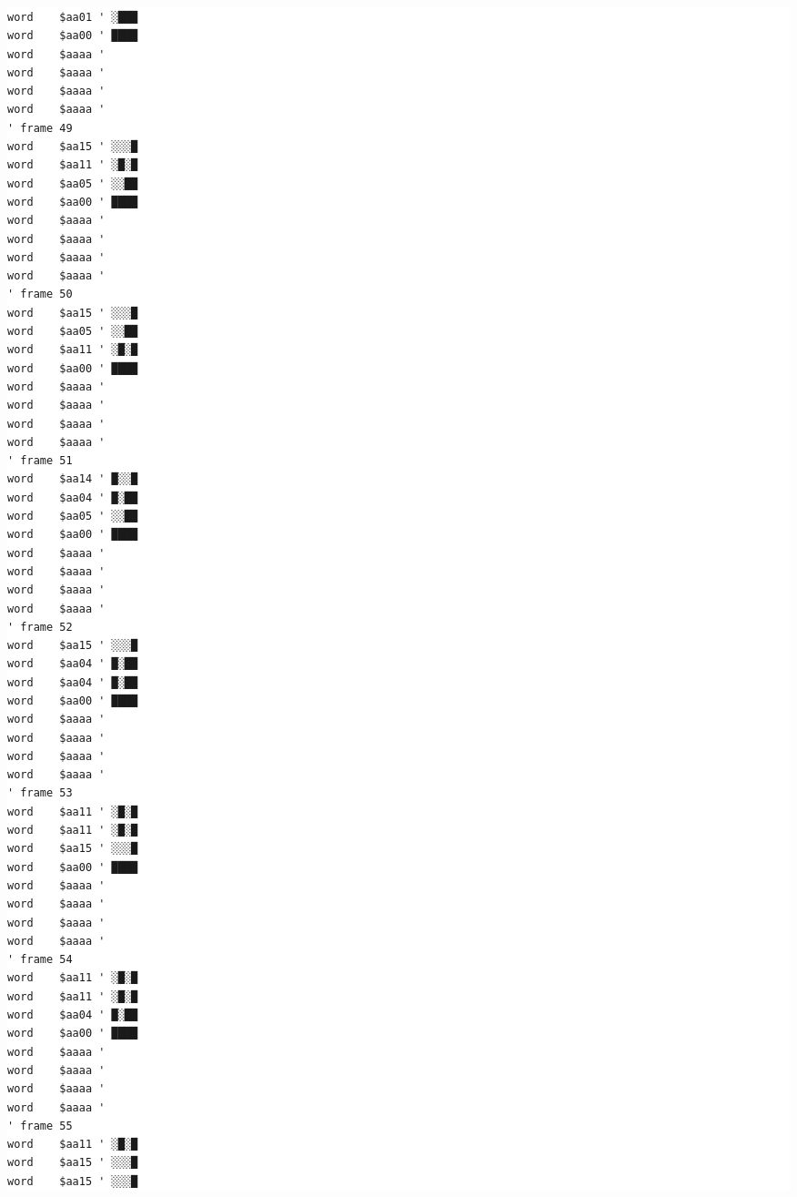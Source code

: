     word    $aa01 ' ░███
    word    $aa00 ' ████
    word    $aaaa '
    word    $aaaa '
    word    $aaaa '
    word    $aaaa '
    ' frame 49
    word    $aa15 ' ░░░█
    word    $aa11 ' ░█░█
    word    $aa05 ' ░░██
    word    $aa00 ' ████
    word    $aaaa '
    word    $aaaa '
    word    $aaaa '
    word    $aaaa '
    ' frame 50
    word    $aa15 ' ░░░█
    word    $aa05 ' ░░██
    word    $aa11 ' ░█░█
    word    $aa00 ' ████
    word    $aaaa '
    word    $aaaa '
    word    $aaaa '
    word    $aaaa '
    ' frame 51
    word    $aa14 ' █░░█
    word    $aa04 ' █░██
    word    $aa05 ' ░░██
    word    $aa00 ' ████
    word    $aaaa '
    word    $aaaa '
    word    $aaaa '
    word    $aaaa '
    ' frame 52
    word    $aa15 ' ░░░█
    word    $aa04 ' █░██
    word    $aa04 ' █░██
    word    $aa00 ' ████
    word    $aaaa '
    word    $aaaa '
    word    $aaaa '
    word    $aaaa '
    ' frame 53
    word    $aa11 ' ░█░█
    word    $aa11 ' ░█░█
    word    $aa15 ' ░░░█
    word    $aa00 ' ████
    word    $aaaa '
    word    $aaaa '
    word    $aaaa '
    word    $aaaa '
    ' frame 54
    word    $aa11 ' ░█░█
    word    $aa11 ' ░█░█
    word    $aa04 ' █░██
    word    $aa00 ' ████
    word    $aaaa '
    word    $aaaa '
    word    $aaaa '
    word    $aaaa '
    ' frame 55
    word    $aa11 ' ░█░█
    word    $aa15 ' ░░░█
    word    $aa15 ' ░░░█
